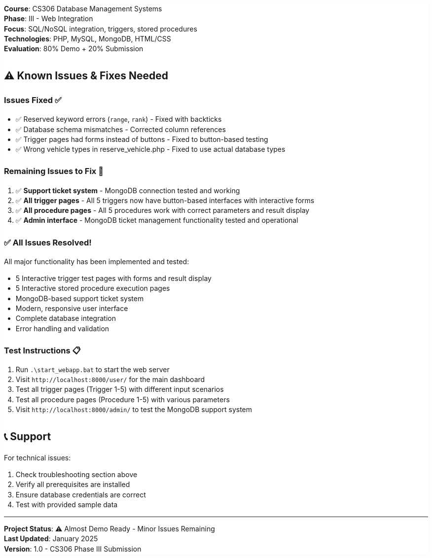 **Course**: CS306 Database Management Systems  
**Phase**: III - Web Integration  
**Focus**: SQL/NoSQL integration, triggers, stored procedures  
**Technologies**: PHP, MySQL, MongoDB, HTML/CSS  
**Evaluation**: 80% Demo + 20% Submission  

## ⚠️ Known Issues & Fixes Needed

### Issues Fixed ✅
- ✅ Reserved keyword errors (`range`, `rank`) - Fixed with backticks
- ✅ Database schema mismatches - Corrected column references
- ✅ Trigger pages had forms instead of buttons - Fixed to button-based testing
- ✅ Wrong vehicle types in reserve_vehicle.php - Fixed to use actual database types

### Remaining Issues to Fix 🔧
1. ✅ **Support ticket system** - MongoDB connection tested and working
2. ✅ **All trigger pages** - All 5 triggers now have button-based interfaces with interactive forms
3. ✅ **All procedure pages** - All 5 procedures work with correct parameters and result display
4. ✅ **Admin interface** - MongoDB ticket management functionality tested and operational

### ✅ All Issues Resolved!
All major functionality has been implemented and tested:
- 5 Interactive trigger test pages with forms and result display
- 5 Interactive stored procedure execution pages
- MongoDB-based support ticket system
- Modern, responsive user interface
- Complete database integration
- Error handling and validation

### Test Instructions 📋
1. Run `.\start_webapp.bat` to start the web server
2. Visit `http://localhost:8000/user/` for the main dashboard
3. Test all trigger pages (Trigger 1-5) with different input scenarios
4. Test all procedure pages (Procedure 1-5) with various parameters
5. Visit `http://localhost:8000/admin/` to test the MongoDB support system

## 📞 Support

For technical issues:
1. Check troubleshooting section above
2. Verify all prerequisites are installed
3. Ensure database credentials are correct
4. Test with provided sample data

---

**Project Status**: ⚠️ Almost Demo Ready - Minor Issues Remaining  
**Last Updated**: January 2025  
**Version**: 1.0 - CS306 Phase III Submission 